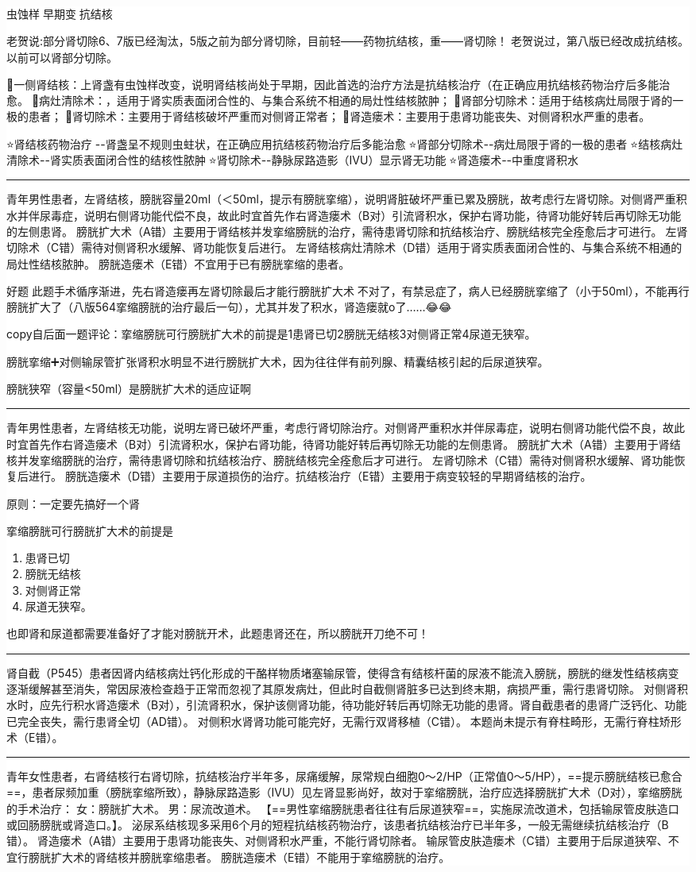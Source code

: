 虫蚀样 早期变 抗结核

老贺说:部分肾切除6、7版已经淘汰，5版之前为部分肾切除，目前轻——药物抗结核，重——肾切除！
老贺说过，第八版已经改成抗结核。以前可以肾部分切除。

💉一侧肾结核：上肾盏有虫蚀样改变，说明肾结核尚处于早期，因此首选的治疗方法是抗结核治疗（在正确应用抗结核药物治疗后多能治愈。
💉病灶清除术：，适用于肾实质表面闭合性的、与集合系统不相通的局灶性结核脓肿；
💉肾部分切除术：适用于结核病灶局限于肾的一极的患者；
💉肾切除术：主要用于肾结核破坏严重而对侧肾正常者；
💉肾造瘘术：主要用于患肾功能丧失、对侧肾积水严重的患者。

⭐肾结核药物治疗 --肾盏呈不规则虫蛀状，在正确应用抗结核药物治疗后多能治愈
⭐肾部分切除术--病灶局限于肾的一极的患者
⭐结核病灶清除术--肾实质表面闭合性的结核性脓肿
⭐肾切除术--静脉尿路造影（IVU）显示肾无功能
⭐肾造瘘术--中重度肾积水
***
青年男性患者，左肾结核，膀胱容量20ml（＜50ml，提示有膀胱挛缩），说明肾脏破坏严重已累及膀胱，故考虑行左肾切除。对侧肾严重积水并伴尿毒症，说明右侧肾功能代偿不良，故此时宜首先作右肾造瘘术（B对）引流肾积水，保护右肾功能，待肾功能好转后再切除无功能的左侧患肾。
膀胱扩大术（A错）主要用于肾结核并发挛缩膀胱的治疗，需待患肾切除和抗结核治疗、膀胱结核完全痊愈后才可进行。
左肾切除术（C错）需待对侧肾积水缓解、肾功能恢复后进行。
左肾结核病灶清除术（D错）适用于肾实质表面闭合性的、与集合系统不相通的局灶性结核脓肿。
膀胱造瘘术（E错）不宜用于已有膀胱挛缩的患者。

好题  此题手术循序渐进，先右肾造瘘再左肾切除最后才能行膀胱扩大术
不对了，有禁忌症了，病人已经膀胱挛缩了（小于50ml），不能再行膀胱扩大了（八版564挛缩膀胱的治疗最后一句），尤其并发了积水，肾造瘘就o了……😂😂

copy自后面一题评论：挛缩膀胱可行膀胱扩大术的前提是1患肾已切2膀胱无结核3对侧肾正常4尿道无狭窄。

膀胱挛缩➕对侧输尿管扩张肾积水明显不进行膀胱扩大术，因为往往伴有前列腺、精囊结核引起的后尿道狭窄。

膀胱狭窄（容量<50ml）是膀胱扩大术的适应证啊
***
青年男性患者，左肾结核无功能，说明左肾已破坏严重，考虑行肾切除治疗。对侧肾严重积水并伴尿毒症，说明右侧肾功能代偿不良，故此时宜首先作右肾造瘘术（B对）引流肾积水，保护右肾功能，待肾功能好转后再切除无功能的左侧患肾。
膀胱扩大术（A错）主要用于肾结核并发挛缩膀胱的治疗，需待患肾切除和抗结核治疗、膀胱结核完全痊愈后才可进行。
左肾切除术（C错）需待对侧肾积水缓解、肾功能恢复后进行。
膀胱造瘘术（D错）主要用于尿道损伤的治疗。抗结核治疗（E错）主要用于病变较轻的早期肾结核的治疗。

原则：一定要先搞好一个肾

挛缩膀胱可行膀胱扩大术的前提是
1. 患肾已切
2. 膀胱无结核
3. 对侧肾正常
4. 尿道无狭窄。

也即肾和尿道都需要准备好了才能对膀胱开术，此题患肾还在，所以膀胱开刀绝不可！
***
肾自截（P545）患者因肾内结核病灶钙化形成的干酪样物质堵塞输尿管，使得含有结核杆菌的尿液不能流入膀胱，膀胱的继发性结核病变逐渐缓解甚至消失，常因尿液检查趋于正常而忽视了其原发病灶，但此时自截侧肾脏多已达到终末期，病损严重，需行患肾切除。
对侧肾积水时，应先行积水肾造瘘术（B对），引流肾积水，保护该侧肾功能，待功能好转后再切除无功能的患肾。肾自截患者的患肾广泛钙化、功能已完全丧失，需行患肾全切（AD错）。
对侧积水肾肾功能可能完好，无需行双肾移植（C错）。
本题尚未提示有脊柱畸形，无需行脊柱矫形术（E错）。
***
青年女性患者，右肾结核行右肾切除，抗结核治疗半年多，尿痛缓解，尿常规白细胞0～2/HP（正常值0～5/HP），==提示膀胱结核已愈合==，患者尿频加重（膀胱挛缩所致），静脉尿路造影（IVU）见左肾显影尚好，故对于挛缩膀胱，治疗应选择膀胱扩大术（D对），挛缩膀胱的手术治疗： 女：膀胱扩大术。 男：尿流改道术。 【==男性挛缩膀胱患者往往有后尿道狭窄==，实施尿流改道术，包括输尿管皮肤造口或回肠膀胱或肾造口。】。
泌尿系结核现多采用6个月的短程抗结核药物治疗，该患者抗结核治疗已半年多，一般无需继续抗结核治疗（B错）。
肾造瘘术（A错）主要用于患肾功能丧失、对侧肾积水严重，不能行肾切除者。
输尿管皮肤造瘘术（C错）主要用于后尿道狭窄、不宜行膀胱扩大术的肾结核并膀胱挛缩患者。
膀胱造瘘术（E错）不能用于挛缩膀胱的治疗。
